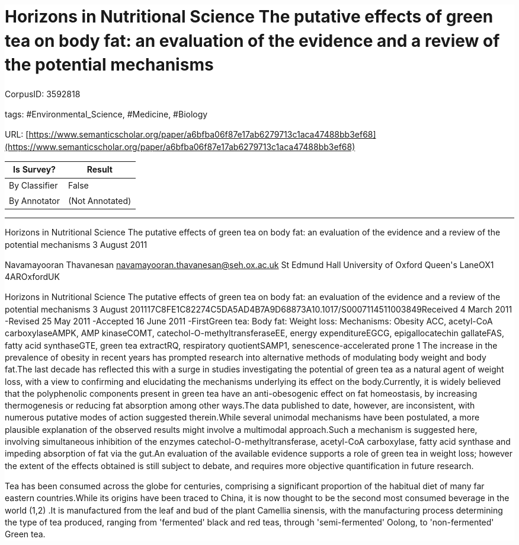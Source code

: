 # Horizons in Nutritional Science The putative effects of green tea on body fat: an evaluation of the evidence and a review of the potential mechanisms

CorpusID: 3592818
 
tags: #Environmental_Science, #Medicine, #Biology

URL: [https://www.semanticscholar.org/paper/a6bfba06f87e17ab6279713c1aca47488bb3ef68](https://www.semanticscholar.org/paper/a6bfba06f87e17ab6279713c1aca47488bb3ef68)
 
| Is Survey?        | Result          |
| ----------------- | --------------- |
| By Classifier     | False |
| By Annotator      | (Not Annotated) |

---

Horizons in Nutritional Science The putative effects of green tea on body fat: an evaluation of the evidence and a review of the potential mechanisms
3 August 2011

Navamayooran Thavanesan navamayooran.thavanesan@seh.ox.ac.uk 
St Edmund Hall
University of Oxford
Queen's LaneOX1 4AROxfordUK

Horizons in Nutritional Science The putative effects of green tea on body fat: an evaluation of the evidence and a review of the potential mechanisms
3 August 201117C8FE1C82274C5DA5AD4B7A9D68873A10.1017/S0007114511003849Received 4 March 2011 -Revised 25 May 2011 -Accepted 16 June 2011 -FirstGreen tea: Body fat: Weight loss: Mechanisms: Obesity ACC, acetyl-CoA carboxylaseAMPK, AMP kinaseCOMT, catechol-O-methyltransferaseEE, energy expenditureEGCG, epigallocatechin gallateFAS, fatty acid synthaseGTE, green tea extractRQ, respiratory quotientSAMP1, senescence-accelerated prone 1
The increase in the prevalence of obesity in recent years has prompted research into alternative methods of modulating body weight and body fat.The last decade has reflected this with a surge in studies investigating the potential of green tea as a natural agent of weight loss, with a view to confirming and elucidating the mechanisms underlying its effect on the body.Currently, it is widely believed that the polyphenolic components present in green tea have an anti-obesogenic effect on fat homeostasis, by increasing thermogenesis or reducing fat absorption among other ways.The data published to date, however, are inconsistent, with numerous putative modes of action suggested therein.While several unimodal mechanisms have been postulated, a more plausible explanation of the observed results might involve a multimodal approach.Such a mechanism is suggested here, involving simultaneous inhibition of the enzymes catechol-O-methyltransferase, acetyl-CoA carboxylase, fatty acid synthase and impeding absorption of fat via the gut.An evaluation of the available evidence supports a role of green tea in weight loss; however the extent of the effects obtained is still subject to debate, and requires more objective quantification in future research.

Tea has been consumed across the globe for centuries, comprising a significant proportion of the habitual diet of many far eastern countries.While its origins have been traced to China, it is now thought to be the second most consumed beverage in the world (1,2) .It is manufactured from the leaf and bud of the plant Camellia sinensis, with the manufacturing process determining the type of tea produced, ranging from 'fermented' black and red teas, through 'semi-fermented' Oolong, to 'non-fermented' Green tea.
